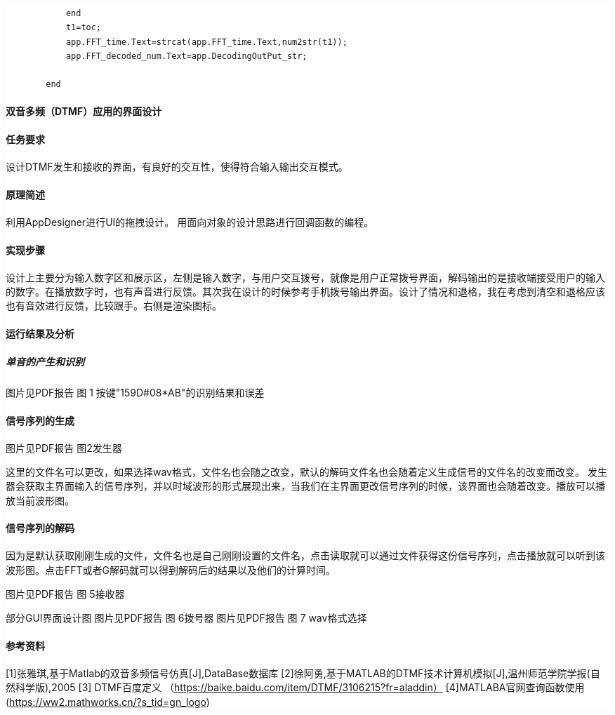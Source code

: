                 end
                t1=toc;
                app.FFT_time.Text=strcat(app.FFT_time.Text,num2str(t1));
                app.FFT_decoded_num.Text=app.DecodingOutPut_str;
                
            end

#### 双音多频（DTMF）应用的界面设计
#### 任务要求
设计DTMF发生和接收的界面，有良好的交互性，使得符合输入输出交互模式。
#### 原理简述
利用AppDesigner进行UI的拖拽设计。
用面向对象的设计思路进行回调函数的编程。
#### 实现步骤
设计上主要分为输入数字区和展示区，左侧是输入数字，与用户交互拨号，就像是用户正常拨号界面，解码输出的是接收端接受用户的输入的数字。在播放数字时，也有声音进行反馈。其次我在设计的时候参考手机拨号输出界面。设计了情况和退格，我在考虑到清空和退格应该也有音效进行反馈，比较跟手。右侧是渲染图标。
#### 运行结果及分析
##### 单音的产生和识别
 
图片见PDF报告
图 1 按键"159D#08*AB"的识别结果和误差


#### 信号序列的生成

图片见PDF报告
图2发生器

这里的文件名可以更改，如果选择wav格式，文件名也会随之改变，默认的解码文件名也会随着定义生成信号的文件名的改变而改变。
发生器会获取主界面输入的信号序列，并以时域波形的形式展现出来，当我们在主界面更改信号序列的时候，该界面也会随着改变。播放可以播放当前波形图。

#### 信号序列的解码
因为是默认获取刚刚生成的文件，文件名也是自己刚刚设置的文件名，点击读取就可以通过文件获得这份信号序列，点击播放就可以听到该波形图。点击FFT或者G解码就可以得到解码后的结果以及他们的计算时间。
 
图片见PDF报告
图 5接收器


部分GUI界面设计图
图片见PDF报告
图 6拨号器
图片见PDF报告
图 7 wav格式选择

#### 参考资料
[1]张雅琪,基于Matlab的双音多频信号仿真[J],DataBase数据库
[2]徐阿勇,基于MATLAB的DTMF技术计算机模拟[J],温州师范学院学报(自然科学版),2005
	[3] DTMF百度定义
（https://baike.baidu.com/item/DTMF/3106215?fr=aladdin）
	[4]MATLABA官网查询函数使用
(https://ww2.mathworks.cn/?s_tid=gn_logo)